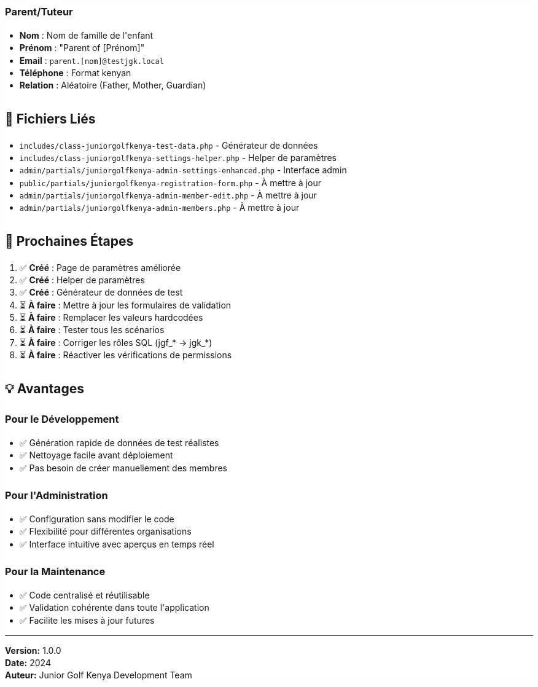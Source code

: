 ### Parent/Tuteur
- **Nom** : Nom de famille de l'enfant
- **Prénom** : "Parent of [Prénom]"
- **Email** : `parent.[nom]@testjgk.local`
- **Téléphone** : Format kenyan
- **Relation** : Aléatoire (Father, Mother, Guardian)

## 🔗 Fichiers Liés

- `includes/class-juniorgolfkenya-test-data.php` - Générateur de données
- `includes/class-juniorgolfkenya-settings-helper.php` - Helper de paramètres
- `admin/partials/juniorgolfkenya-admin-settings-enhanced.php` - Interface admin
- `public/partials/juniorgolfkenya-registration-form.php` - À mettre à jour
- `admin/partials/juniorgolfkenya-admin-member-edit.php` - À mettre à jour
- `admin/partials/juniorgolfkenya-admin-members.php` - À mettre à jour

## 📅 Prochaines Étapes

1. ✅ **Créé** : Page de paramètres améliorée
2. ✅ **Créé** : Helper de paramètres
3. ✅ **Créé** : Générateur de données de test
4. ⏳ **À faire** : Mettre à jour les formulaires de validation
5. ⏳ **À faire** : Remplacer les valeurs hardcodées
6. ⏳ **À faire** : Tester tous les scénarios
7. ⏳ **À faire** : Corriger les rôles SQL (jgf_* → jgk_*)
8. ⏳ **À faire** : Réactiver les vérifications de permissions

## 💡 Avantages

### Pour le Développement
- ✅ Génération rapide de données de test réalistes
- ✅ Nettoyage facile avant déploiement
- ✅ Pas besoin de créer manuellement des membres

### Pour l'Administration
- ✅ Configuration sans modifier le code
- ✅ Flexibilité pour différentes organisations
- ✅ Interface intuitive avec aperçus en temps réel

### Pour la Maintenance
- ✅ Code centralisé et réutilisable
- ✅ Validation cohérente dans toute l'application
- ✅ Facilite les mises à jour futures

---

**Version:** 1.0.0  
**Date:** 2024  
**Auteur:** Junior Golf Kenya Development Team
